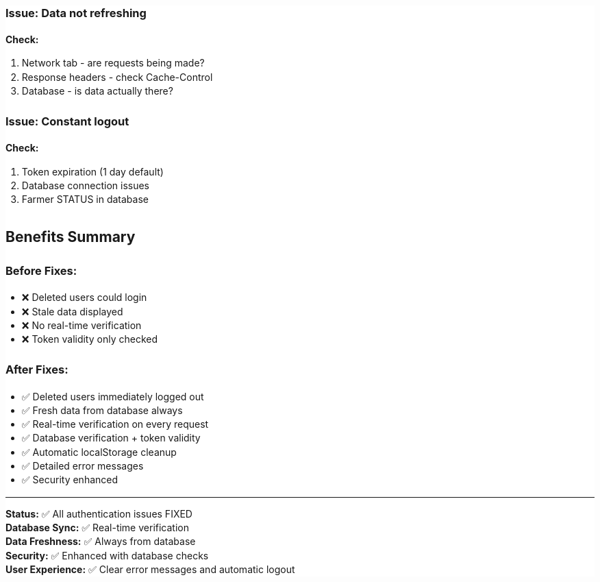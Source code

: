 ### Issue: Data not refreshing

**Check:**
1. Network tab - are requests being made?
2. Response headers - check Cache-Control
3. Database - is data actually there?

### Issue: Constant logout

**Check:**
1. Token expiration (1 day default)
2. Database connection issues
3. Farmer STATUS in database

## Benefits Summary

### Before Fixes:
- ❌ Deleted users could login
- ❌ Stale data displayed
- ❌ No real-time verification
- ❌ Token validity only checked

### After Fixes:
- ✅ Deleted users immediately logged out
- ✅ Fresh data from database always
- ✅ Real-time verification on every request
- ✅ Database verification + token validity
- ✅ Automatic localStorage cleanup
- ✅ Detailed error messages
- ✅ Security enhanced

---

**Status:** ✅ All authentication issues FIXED  
**Database Sync:** ✅ Real-time verification  
**Data Freshness:** ✅ Always from database  
**Security:** ✅ Enhanced with database checks  
**User Experience:** ✅ Clear error messages and automatic logout

